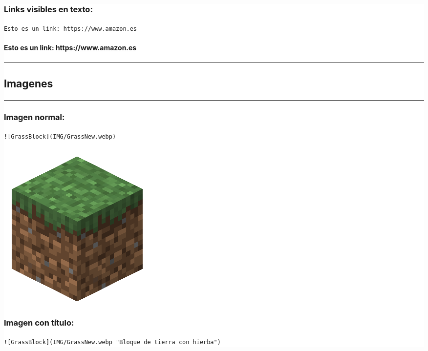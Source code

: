 ### Links visibles en texto:
    Esto es un link: https://www.amazon.es
#### Esto es un link: https://www.amazon.es
---
## **Imagenes**
---
### Imagen normal:
    ![GrassBlock](IMG/GrassNew.webp)
![GrassBlock](IMG/GrassNew.webp)
---
### Imagen con título:
    ![GrassBlock](IMG/GrassNew.webp "Bloque de tierra con hierba")